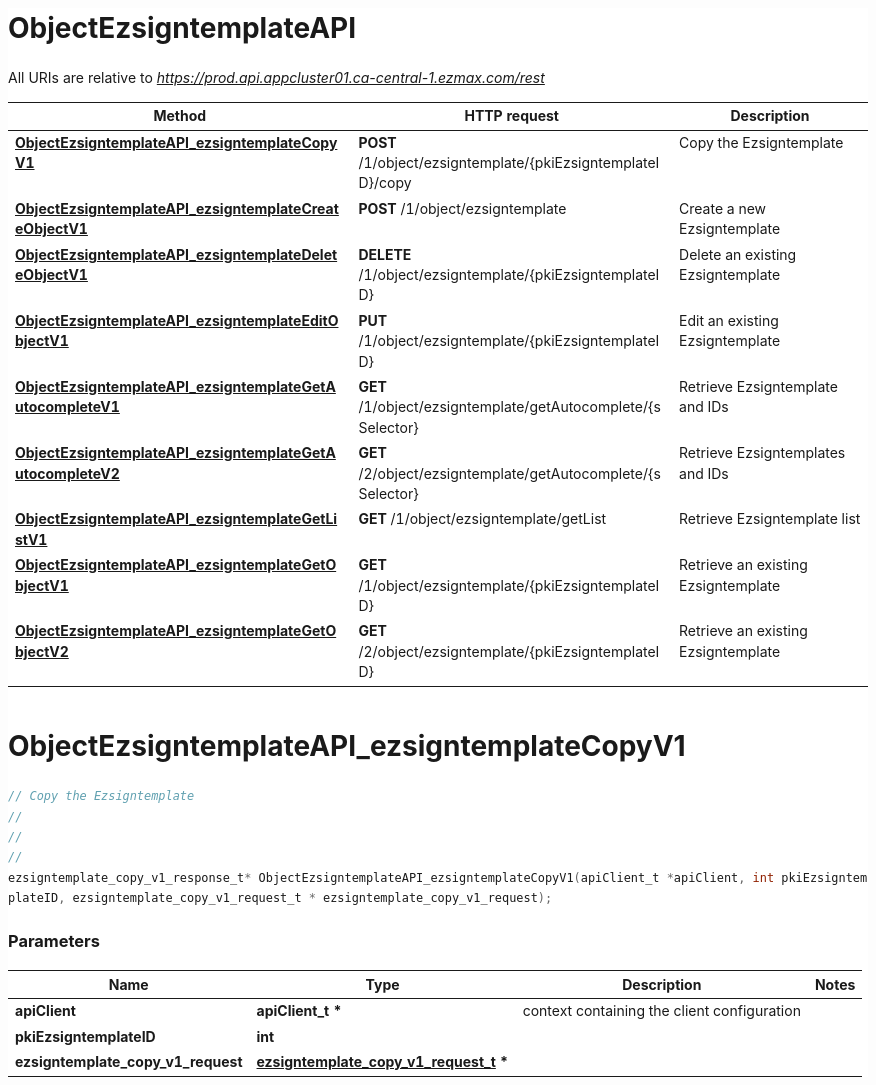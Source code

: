 # ObjectEzsigntemplateAPI

All URIs are relative to *https://prod.api.appcluster01.ca-central-1.ezmax.com/rest*

Method | HTTP request | Description
------------- | ------------- | -------------
[**ObjectEzsigntemplateAPI_ezsigntemplateCopyV1**](ObjectEzsigntemplateAPI.md#ObjectEzsigntemplateAPI_ezsigntemplateCopyV1) | **POST** /1/object/ezsigntemplate/{pkiEzsigntemplateID}/copy | Copy the Ezsigntemplate
[**ObjectEzsigntemplateAPI_ezsigntemplateCreateObjectV1**](ObjectEzsigntemplateAPI.md#ObjectEzsigntemplateAPI_ezsigntemplateCreateObjectV1) | **POST** /1/object/ezsigntemplate | Create a new Ezsigntemplate
[**ObjectEzsigntemplateAPI_ezsigntemplateDeleteObjectV1**](ObjectEzsigntemplateAPI.md#ObjectEzsigntemplateAPI_ezsigntemplateDeleteObjectV1) | **DELETE** /1/object/ezsigntemplate/{pkiEzsigntemplateID} | Delete an existing Ezsigntemplate
[**ObjectEzsigntemplateAPI_ezsigntemplateEditObjectV1**](ObjectEzsigntemplateAPI.md#ObjectEzsigntemplateAPI_ezsigntemplateEditObjectV1) | **PUT** /1/object/ezsigntemplate/{pkiEzsigntemplateID} | Edit an existing Ezsigntemplate
[**ObjectEzsigntemplateAPI_ezsigntemplateGetAutocompleteV1**](ObjectEzsigntemplateAPI.md#ObjectEzsigntemplateAPI_ezsigntemplateGetAutocompleteV1) | **GET** /1/object/ezsigntemplate/getAutocomplete/{sSelector} | Retrieve Ezsigntemplate and IDs
[**ObjectEzsigntemplateAPI_ezsigntemplateGetAutocompleteV2**](ObjectEzsigntemplateAPI.md#ObjectEzsigntemplateAPI_ezsigntemplateGetAutocompleteV2) | **GET** /2/object/ezsigntemplate/getAutocomplete/{sSelector} | Retrieve Ezsigntemplates and IDs
[**ObjectEzsigntemplateAPI_ezsigntemplateGetListV1**](ObjectEzsigntemplateAPI.md#ObjectEzsigntemplateAPI_ezsigntemplateGetListV1) | **GET** /1/object/ezsigntemplate/getList | Retrieve Ezsigntemplate list
[**ObjectEzsigntemplateAPI_ezsigntemplateGetObjectV1**](ObjectEzsigntemplateAPI.md#ObjectEzsigntemplateAPI_ezsigntemplateGetObjectV1) | **GET** /1/object/ezsigntemplate/{pkiEzsigntemplateID} | Retrieve an existing Ezsigntemplate
[**ObjectEzsigntemplateAPI_ezsigntemplateGetObjectV2**](ObjectEzsigntemplateAPI.md#ObjectEzsigntemplateAPI_ezsigntemplateGetObjectV2) | **GET** /2/object/ezsigntemplate/{pkiEzsigntemplateID} | Retrieve an existing Ezsigntemplate


# **ObjectEzsigntemplateAPI_ezsigntemplateCopyV1**
```c
// Copy the Ezsigntemplate
//
// 
//
ezsigntemplate_copy_v1_response_t* ObjectEzsigntemplateAPI_ezsigntemplateCopyV1(apiClient_t *apiClient, int pkiEzsigntemplateID, ezsigntemplate_copy_v1_request_t * ezsigntemplate_copy_v1_request);
```

### Parameters
Name | Type | Description  | Notes
------------- | ------------- | ------------- | -------------
**apiClient** | **apiClient_t \*** | context containing the client configuration |
**pkiEzsigntemplateID** | **int** |  | 
**ezsigntemplate_copy_v1_request** | **[ezsigntemplate_copy_v1_request_t](ezsigntemplate_copy_v1_request.md) \*** |  | 
